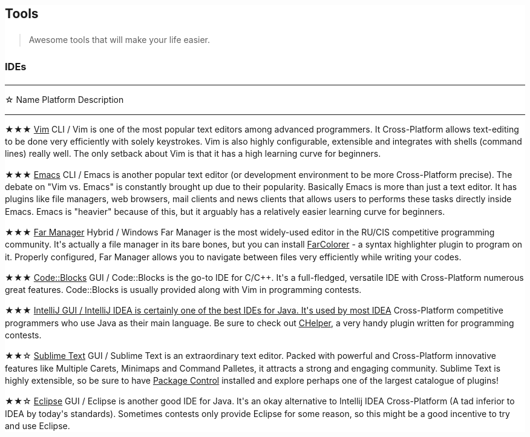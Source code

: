 Tools
-----

> Awesome tools that will make your life easier.

### IDEs

  --------------------------------------------------------------------------------------------------------------------------------------------------------------------------------
  ☆                 Name                                                        Platform          Description
  ----------------- ----------------------------------------------------------- ----------------- --------------------------------------------------------------------------------
  ★★★               [Vim](https://www.vim.org/download.php)                     CLI /             Vim is one of the most popular text editors among advanced programmers. It
                                                                                Cross-Platform    allows text-editing to be done very efficiently with solely keystrokes. Vim is
                                                                                                  also highly configurable, extensible and integrates with shells (command lines)
                                                                                                  really well. The only setback about Vim is that it has a high learning curve for
                                                                                                  beginners.

  ★★★               [Emacs](https://www.gnu.org/software/emacs/download.html)   CLI /             Emacs is another popular text editor (or development environment to be more
                                                                                Cross-Platform    precise). The debate on "Vim vs. Emacs" is constantly brought up due to their
                                                                                                  popularity. Basically Emacs is more than just a text editor. It has plugins like
                                                                                                  file managers, web browsers, mail clients and news clients that allows users to
                                                                                                  performs these tasks directly inside Emacs. Emacs is "heavier" because of this,
                                                                                                  but it arguably has a relatively easier learning curve for beginners.

  ★★★               [Far Manager](https://www.farmanager.com/download.php?l=en) Hybrid / Windows  Far Manager is the most widely-used editor in the RU/CIS competitive programming
                                                                                                  community. It's actually a file manager in its bare bones, but you can install
                                                                                                  [FarColorer](http://colorer.sourceforge.net/farplugin.html) - a syntax
                                                                                                  highlighter plugin to program on it. Properly configured, Far Manager allows you
                                                                                                  to navigate between files very efficiently while writing your codes.

  ★★★               [Code::Blocks](http://codeblocks.org/downloads)             GUI /             Code::Blocks is the go-to IDE for C/C++. It's a full-fledged, versatile IDE with
                                                                                Cross-Platform    numerous great features. Code::Blocks is usually provided along with Vim in
                                                                                                  programming contests.

  ★★★               [IntelliJ                                                   GUI /             IntelliJ IDEA is certainly one of the best IDEs for Java. It's used by most
                    IDEA](https://www.jetbrains.com/idea/#chooseYourEdition)    Cross-Platform    competitive programmers who use Java as their main language. Be sure to check
                                                                                                  out [CHelper](https://plugins.jetbrains.com/plugin/7091-chelper), a very handy
                                                                                                  plugin written for programming contests.

  ★★☆               [Sublime Text](https://www.sublimetext.com/3)               GUI /             Sublime Text is an extraordinary text editor. Packed with powerful and
                                                                                Cross-Platform    innovative features like Multiple Carets, Minimaps and Command Palletes, it
                                                                                                  attracts a strong and engaging community. Sublime Text is highly extensible, so
                                                                                                  be sure to have [Package Control](https://packagecontrol.io/) installed and
                                                                                                  explore perhaps one of the largest catalogue of plugins!

  ★★☆               [Eclipse](https://www.eclipse.org/downloads/)               GUI /             Eclipse is another good IDE for Java. It's an okay alternative to Intellij IDEA
                                                                                Cross-Platform    (A tad inferior to IDEA by today's standards). Sometimes contests only provide
                                                                                                  Eclipse for some reason, so this might be a good incentive to try and use
                                                                                                  Eclipse.
